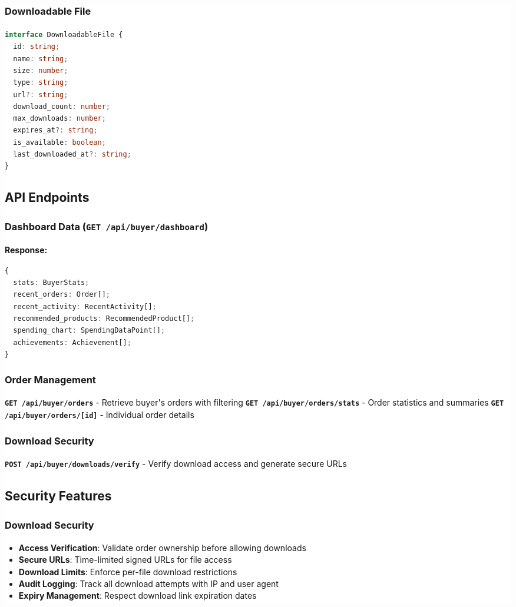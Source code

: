 ### Downloadable File
```typescript
interface DownloadableFile {
  id: string;
  name: string;
  size: number;
  type: string;
  url?: string;
  download_count: number;
  max_downloads: number;
  expires_at?: string;
  is_available: boolean;
  last_downloaded_at?: string;
}
```

## API Endpoints

### Dashboard Data (`GET /api/buyer/dashboard`)

**Response:**
```typescript
{
  stats: BuyerStats;
  recent_orders: Order[];
  recent_activity: RecentActivity[];
  recommended_products: RecommendedProduct[];
  spending_chart: SpendingDataPoint[];
  achievements: Achievement[];
}
```

### Order Management

**`GET /api/buyer/orders`** - Retrieve buyer's orders with filtering
**`GET /api/buyer/orders/stats`** - Order statistics and summaries
**`GET /api/buyer/orders/[id]`** - Individual order details

### Download Security

**`POST /api/buyer/downloads/verify`** - Verify download access and generate secure URLs

## Security Features

### Download Security
- **Access Verification**: Validate order ownership before allowing downloads
- **Secure URLs**: Time-limited signed URLs for file access
- **Download Limits**: Enforce per-file download restrictions
- **Audit Logging**: Track all download attempts with IP and user agent
- **Expiry Management**: Respect download link expiration dates
